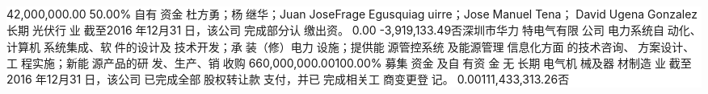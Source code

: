 42,000,000.00
50.00%
自有
资金
杜方勇；杨
继华；Juan
JoseFrage
Egusquiag
uirre；Jose
Manuel
Tena；
David
Ugena
Gonzalez
长期
光伏行
业
截至2016
年12月31
日，该公司
完成部分认
缴出资。
0.00
-3,919,133.49否深圳市华力
特电气有限
公司
电力系统自
动化、计算机
系统集成、软
件的设计及
技术开发；承
装（修）电力
设施；提供能
源管控系统
及能源管理
信息化方面
的技术咨询、
方案设计、工
程实施；新能
源产品的研
发、生产、销
收购
660,000,000.00100.00%
募集
资金
及自
有资
金
无
长期
电气机
械及器
材制造
业
截至2016
年12月31
日，该公司
已完成全部
股权转让款
支付，并已
完成相关工
商变更登
记。
0.00111,433,313.26否